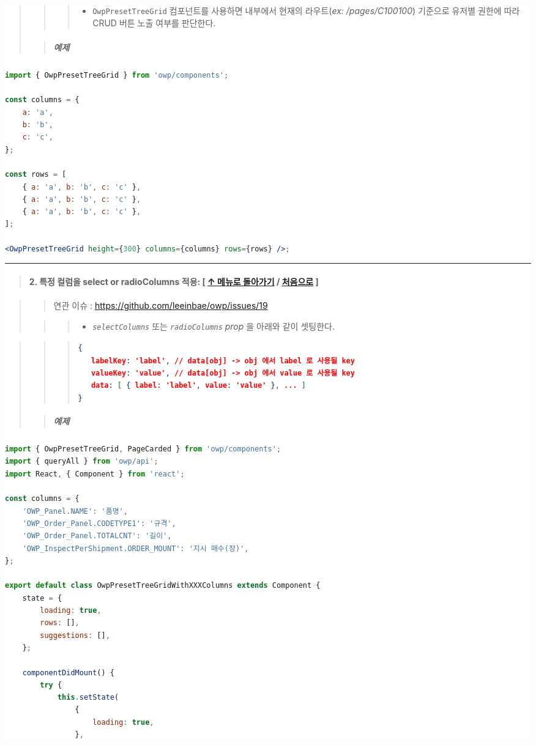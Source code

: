 > > > -   `OwpPresetTreeGrid` 컴포넌트를 사용하면 내부에서 현재의 라우트(_ex: /pages/C100100_) 기준으로
> > >     유저별 권한에 따라 CRUD 버튼 노출 여부를 판단한다.
>
> > ##### 예제

```jsx static
import { OwpPresetTreeGrid } from 'owp/components';

const columns = {
    a: 'a',
    b: 'b',
    c: 'c',
};

const rows = [
    { a: 'a', b: 'b', c: 'c' },
    { a: 'a', b: 'b', c: 'c' },
    { a: 'a', b: 'b', c: 'c' },
];

<OwpPresetTreeGrid height={300} columns={columns} rows={rows} />;
```

---

> #### 2. 특정 컬럼을 select or radioColumns 적용: **[ [↑ 메뉴로 돌아가기](#--owppresettreegrid--) / [처음으로](#owppresettreegrid) ]**

> > 연관 이슈 : https://github.com/leeinbae/owp/issues/19
>
> > > -   _`selectColumns`_ 또는 _`radioColumns`_ _prop_ 을 아래와 같이 셋팅한다.

> > > ```json static
> > > {
> > >    labelKey: 'label', // data[obj] -> obj 에서 label 로 사용될 key
> > >    valueKey: 'value', // data[obj] -> obj 에서 value 로 사용될 key
> > >    data: [ { label: 'label', value: 'value' }, ... ]
> > > }
> > > ```
>
> > ##### 예제

```jsx static
import { OwpPresetTreeGrid, PageCarded } from 'owp/components';
import { queryAll } from 'owp/api';
import React, { Component } from 'react';

const columns = {
    'OWP_Panel.NAME': '품명',
    'OWP_Order_Panel.CODETYPE1': '규격',
    'OWP_Order_Panel.TOTALCNT': '길이',
    'OWP_InspectPerShipment.ORDER_MOUNT': '지시 매수(장)',
};

export default class OwpPresetTreeGridWithXXXColumns extends Component {
    state = {
        loading: true,
        rows: [],
        suggestions: [],
    };

    componentDidMount() {
        try {
            this.setState(
                {
                    loading: true,
                },
```